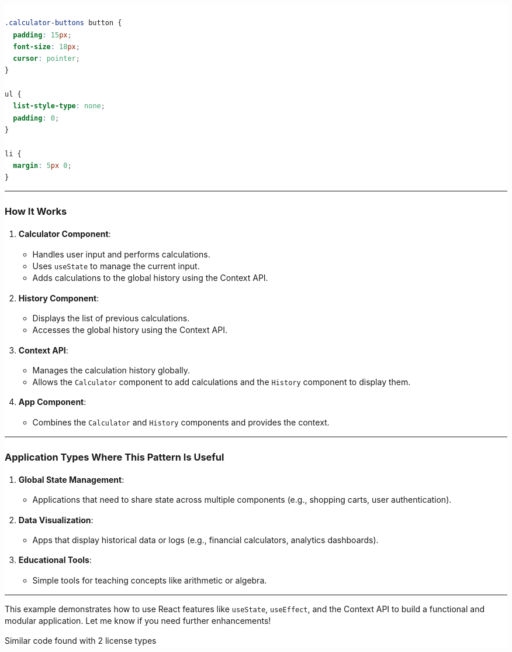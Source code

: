 ```css

.calculator-buttons button {
  padding: 15px;
  font-size: 18px;
  cursor: pointer;
}

ul {
  list-style-type: none;
  padding: 0;
}

li {
  margin: 5px 0;
}
```

---

### **How It Works**

1. **Calculator Component**:
   - Handles user input and performs calculations.
   - Uses `useState` to manage the current input.
   - Adds calculations to the global history using the Context API.

2. **History Component**:
   - Displays the list of previous calculations.
   - Accesses the global history using the Context API.

3. **Context API**:
   - Manages the calculation history globally.
   - Allows the `Calculator` component to add calculations and the `History` component to display them.

4. **App Component**:
   - Combines the `Calculator` and `History` components and provides the context.

---

### **Application Types Where This Pattern Is Useful**

1. **Global State Management**:
   - Applications that need to share state across multiple components (e.g., shopping carts, user authentication).

2. **Data Visualization**:
   - Apps that display historical data or logs (e.g., financial calculators, analytics dashboards).

3. **Educational Tools**:
   - Simple tools for teaching concepts like arithmetic or algebra.

---

This example demonstrates how to use React features like `useState`, `useEffect`, and the Context API to build a functional and modular application. Let me know if you need further enhancements!

Similar code found with 2 license types